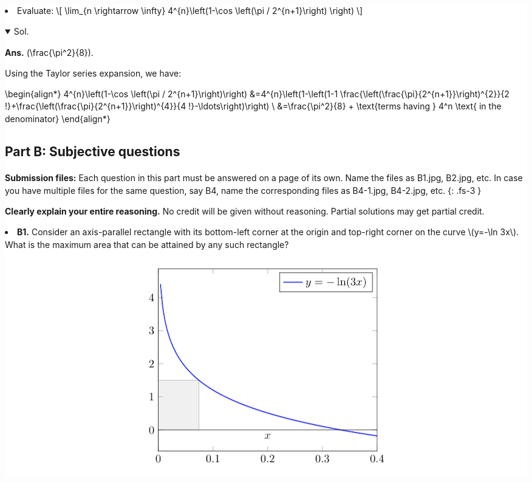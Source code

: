 
<p>
<li>Evaluate:
\[ \lim_{n \rightarrow \infty} 4^{n}\left(1-\cos \left(\pi / 2^{n+1}\right) \right) \]

</li>
</p>
<details open><summary>Sol.</summary>

<b>Ans.</b> \(\frac{\pi^2}{8}\).<br>

Using the Taylor series expansion, we have:<br>

\begin{align*}
4^{n}\left(1-\cos \left(\pi / 2^{n+1}\right)\right) &=4^{n}\left(1-\left(1-1 \frac{\left(\frac{\pi}{2^{n+1}}\right)^{2}}{2 !}+\frac{\left(\frac{\pi}{2^{n+1}}\right)^{4}}{4 !}-\ldots\right)\right) \\
&=\frac{\pi^2}{8} + \text{terms having } 4^n \text{ in the denominator}
\end{align*}

</details>



</ol>



## Part B: Subjective questions

**Submission files:** Each question in this part must be answered on a page of its own. Name the files as B1.jpg, B2.jpg, etc. In case you have multiple files
for the same question, say B4, name the corresponding files as B4-1.jpg, B4-2.jpg, etc.
{: .fs-3 }


**Clearly explain your entire reasoning.** No credit will be given without reasoning. Partial solutions may get partial credit.



<p>
<li> <b>B1.</b> Consider an axis-parallel rectangle with its bottom-left corner at the origin and top-right corner on the curve \(y=-\ln 3x\). What is the maximum area
that can be attained by any such rectangle?</li>

<p style="text-align:center">
<img src="/assets/images/mt4_max_rect.png"/>
</p>
